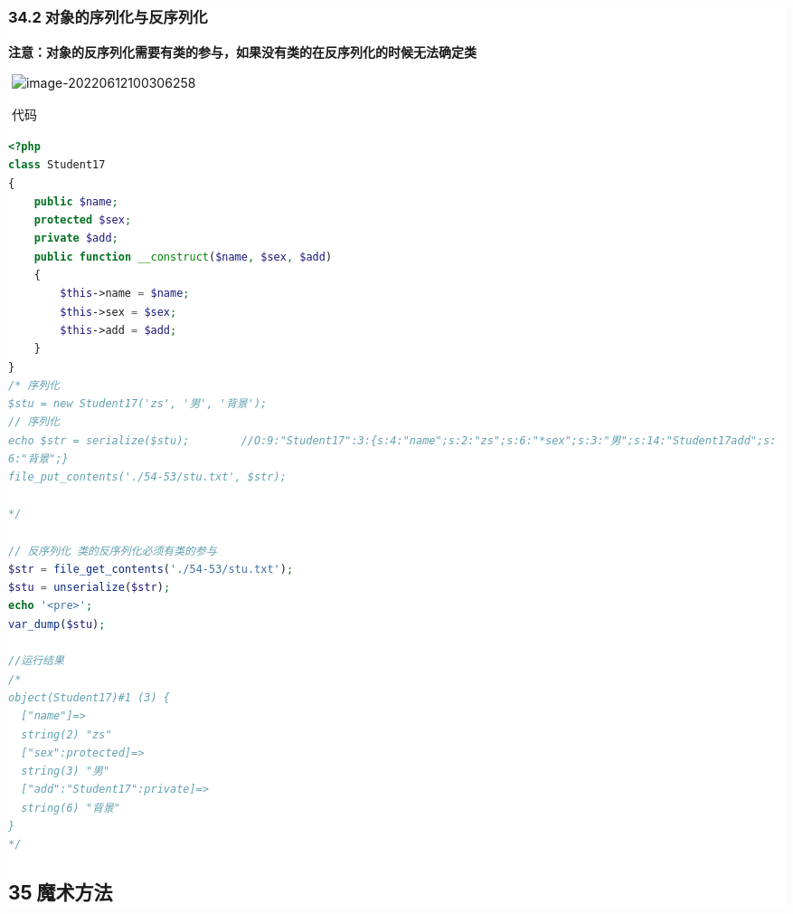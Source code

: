 ### 			34.2 对象的序列化与反序列化

​	**注意：对象的反序列化需要有类的参与，如果没有类的在反序列化的时候无法确定类**

​	![image-20220612100306258](C:\Users\Administrator\AppData\Roaming\Typora\typora-user-images\image-20220612100306258.png)

​	代码

```php
<?php
class Student17
{
    public $name;
    protected $sex;
    private $add;
    public function __construct($name, $sex, $add)
    {
        $this->name = $name;
        $this->sex = $sex;
        $this->add = $add;
    }
}
/* 序列化
$stu = new Student17('zs', '男', '背景');
// 序列化 
echo $str = serialize($stu);        //O:9:"Student17":3:{s:4:"name";s:2:"zs";s:6:"*sex";s:3:"男";s:14:"Student17add";s:6:"背景";}
file_put_contents('./54-53/stu.txt', $str);

*/

// 反序列化 类的反序列化必须有类的参与
$str = file_get_contents('./54-53/stu.txt');
$stu = unserialize($str);
echo '<pre>';
var_dump($stu);

//运行结果
/*
object(Student17)#1 (3) {
  ["name"]=>
  string(2) "zs"
  ["sex":protected]=>
  string(3) "男"
  ["add":"Student17":private]=>
  string(6) "背景"
}
*/
```

## 35 魔术方法
